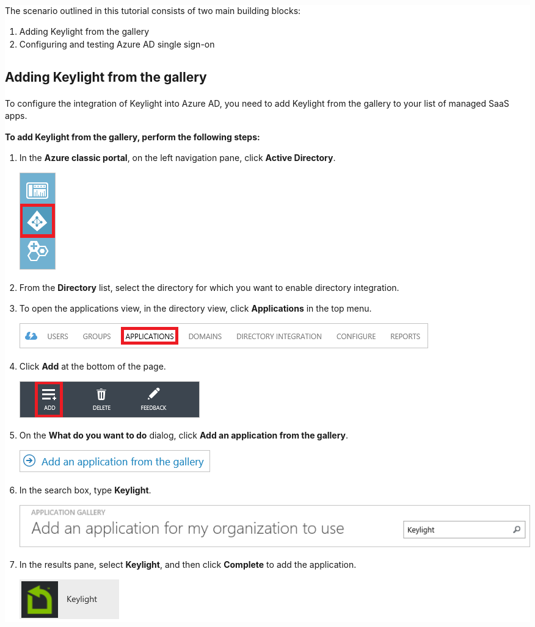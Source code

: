 The scenario outlined in this tutorial consists of two main building blocks:

1. Adding Keylight from the gallery
2. Configuring and testing Azure AD single sign-on

## Adding Keylight from the gallery
To configure the integration of Keylight into Azure AD, you need to add Keylight from the gallery to your list of managed SaaS apps.

**To add Keylight from the gallery, perform the following steps:**

1. In the **Azure classic portal**, on the left navigation pane, click **Active Directory**. 
   
    ![Active Directory](./media/active-directory-saas-keylight-tutorial/tutorial_general_01.png)
2. From the **Directory** list, select the directory for which you want to enable directory integration.
3. To open the applications view, in the directory view, click **Applications** in the top menu.
   
    ![Applications](./media/active-directory-saas-keylight-tutorial/tutorial_general_02.png)
4. Click **Add** at the bottom of the page.
   
    ![Applications](./media/active-directory-saas-keylight-tutorial/tutorial_general_03.png)
5. On the **What do you want to do** dialog, click **Add an application from the gallery**.
   
    ![Applications](./media/active-directory-saas-keylight-tutorial/tutorial_general_04.png)
6. In the search box, type **Keylight**.
   
    ![Creating an Azure AD test user](./media/active-directory-saas-keylight-tutorial/tutorial_keylight_01.png)
7. In the results pane, select **Keylight**, and then click **Complete** to add the application.
   
    ![Creating an Azure AD test user](./media/active-directory-saas-keylight-tutorial/tutorial_keylight_02.png)

